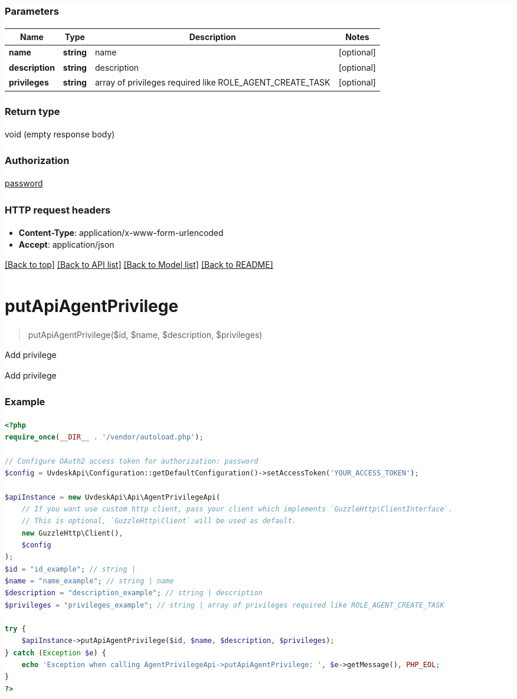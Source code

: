 ### Parameters

Name | Type | Description  | Notes
------------- | ------------- | ------------- | -------------
 **name** | **string**| name | [optional]
 **description** | **string**| description | [optional]
 **privileges** | **string**| array of privileges required like ROLE_AGENT_CREATE_TASK | [optional]

### Return type

void (empty response body)

### Authorization

[password](../../README.md#password)

### HTTP request headers

 - **Content-Type**: application/x-www-form-urlencoded
 - **Accept**: application/json

[[Back to top]](#) [[Back to API list]](../../README.md#documentation-for-api-endpoints) [[Back to Model list]](../../README.md#documentation-for-models) [[Back to README]](../../README.md)

# **putApiAgentPrivilege**
> putApiAgentPrivilege($id, $name, $description, $privileges)

Add privilege

Add privilege

### Example
```php
<?php
require_once(__DIR__ . '/vendor/autoload.php');

// Configure OAuth2 access token for authorization: password
$config = UvdeskApi\Configuration::getDefaultConfiguration()->setAccessToken('YOUR_ACCESS_TOKEN');

$apiInstance = new UvdeskApi\Api\AgentPrivilegeApi(
    // If you want use custom http client, pass your client which implements `GuzzleHttp\ClientInterface`.
    // This is optional, `GuzzleHttp\Client` will be used as default.
    new GuzzleHttp\Client(),
    $config
);
$id = "id_example"; // string | 
$name = "name_example"; // string | name
$description = "description_example"; // string | description
$privileges = "privileges_example"; // string | array of privileges required like ROLE_AGENT_CREATE_TASK

try {
    $apiInstance->putApiAgentPrivilege($id, $name, $description, $privileges);
} catch (Exception $e) {
    echo 'Exception when calling AgentPrivilegeApi->putApiAgentPrivilege: ', $e->getMessage(), PHP_EOL;
}
?>
```
